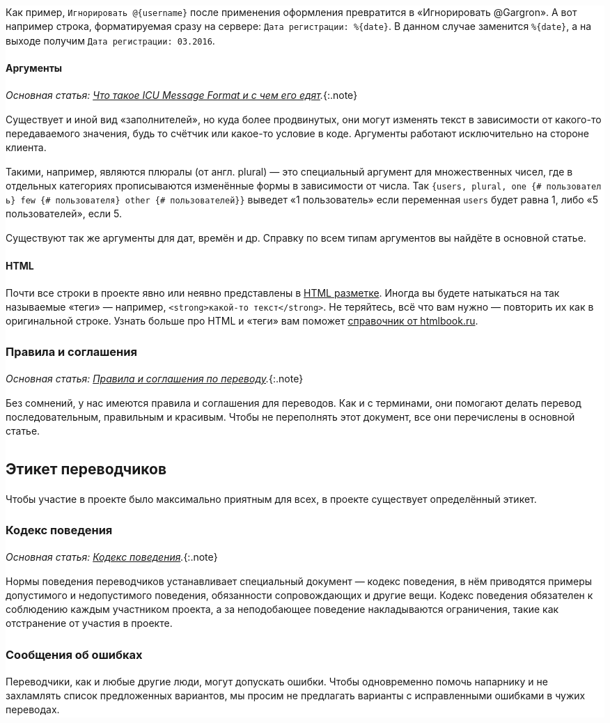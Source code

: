 Как пример, `Игнорировать @{username}` после применения оформления превратится в «Игнорировать @Gargron». А вот например строка, форматируемая сразу на сервере: `Дата регистрации: %{date}`. В данном случае заменится `%{date}`, а на выходе получим `Дата регистрации: 03.2016`.

#### Аргументы

*Основная статья: [Что такое ICU Message Format и с чем его едят](./icu).*{:.note}

Существует и иной вид «заполнителей», но куда более продвинутых, они могут изменять текст в зависимости от какого-то передаваемого значения, будь то счётчик или какое-то условие в коде. Аргументы работают исключительно на стороне клиента.

Такими, например, являются плюралы (от англ. plural) — это специальный аргумент для множественных чисел, где в отдельных категориях прописываются изменённые формы в зависимости от числа. Так `{users, plural, one {# пользователь} few {# пользователя} other {# пользователей}}` выведет «1 пользователь» если переменная `users` будет равна 1, либо «5 пользователей», если 5.

Существуют так же аргументы для дат, времён и др. Справку по всем типам аргументов вы найдёте в основной статье.

#### HTML

Почти все строки в проекте явно или неявно представлены в [HTML разметке](https://ru.wikipedia.org/wiki/HTML). Иногда вы будете натыкаться на так называемые «теги» — например, `<strong>какой-то текст</strong>`. Не теряйтесь, всё что вам нужно — повторить их как в оригинальной строке. Узнать больше про HTML и «теги» вам поможет [справочник от htmlbook.ru](http://htmlbook.ru/html).



### Правила и соглашения

*Основная статья: [Правила и соглашения по переводу](./rules).*{:.note}

Без сомнений, у нас имеются правила и соглашения для переводов. Как и с терминами, они помогают делать перевод последовательным, правильным и красивым. Чтобы не переполнять этот документ, все они перечислены   в основной статье.

## Этикет переводчиков

Чтобы участие в проекте было максимально приятным для всех, в проекте существует определённый этикет.

### Кодекс поведения

*Основная статья: [Кодекс поведения](./code_of_conduct).*{:.note}

Нормы поведения переводчиков устанавливает специальный документ — кодекс поведения, в нём приводятся примеры допустимого и недопустимого поведения, обязанности сопровождающих и другие вещи. Кодекс поведения обязателен к соблюдению каждым участником проекта, а за неподобающее поведение накладываются ограничения, такие как отстранение от участия в проекте.

### Сообщения об ошибках

Переводчики, как и любые другие люди, могут допускать ошибки. Чтобы одновременно помочь напарнику и не захламлять список предложенных вариантов, мы просим не предлагать варианты с исправленными ошибками в чужих переводах.
